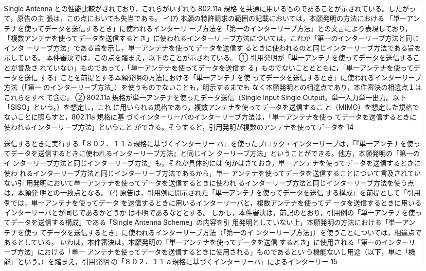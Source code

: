 Single Antenna との性能比較がされており，これらがいずれも 802.11a 規格
を共通に用いるものであることが示されている。したがって，原告の主
張は，この点においても失当である。 
イ(ｱ) 本願の特許請求の範囲の記載においては，本願発明の方法における
「単一アンテナを使ってデータを送信するとき」に使われるインターリ
ーブ方法を「第一のインターリーブ方法」との文言により表現しており，
「複数アンテナを使ってデータを送信するとき」に使われるインターリ
ーブ方法については，これが「第一のインターリーブ方法と同じインタ
ーリーブ方法」である旨を示し，単一アンテナを使ってデータを送信す
るときに使われるのと同じインターリーブ方法である旨を示している。
本件審決では，この点を踏まえ，以下のことが示されている。 
① 引用発明が「単一アンテナを使ってデータを送信することが言及さ
れていない」ものであって，「単一アンテナを使ってデータを送信す
る」ものでないこととともに，「単一アンテナを使ってデータを送信
する」ことを前提とする本願発明の方法における「単一アンテナを使
ってデータを送信するとき」に使われるインターリーブ方法（「第一
のインターリーブ方法」）を使うものでないことも，明示するまでも
なく本願発明との相違点であり，本件審決の相違点１はこれらをすべ
て含む。 
② 802.11a 規格が単一アンテナを使ったデータ送信（Single Input Single 
Output。単一入力単一出力。以下「SISO」という。）を想定し，これ
に用いられる規格であり，複数アンテナを使ってデータを送信するこ
と（MIMO）を想定した規格でないことに照らすと，802.11a 規格に基
づくインターリーバのインターリーブ方法は，「単一アンテナを使っ
てデータを送信するときに使われるインターリーブ方法」ということ
ができる。そうすると，引用発明が複数のアンテナを使ってデータを
14 
 
送信するときに実行する「８０２．１１ａ規格に基づくインターリー
バ」を使ったブロック・インターリーブは，「『単一アンテナを使っ
てデータを送信するときに使われるインターリーブ方法』と同じイン
ターリーブ方法」ということができる。他方，本願発明の「第一のイ
ンターリーブ方法と同じインターリーブ方法」も，それが具体的には
何かはさておき，単一アンテナを使ってデータを送信するときに使わ
れるインターリーブ方法と同じインターリーブ方法であるから，単一
アンテナを使ってデータを送信することについて言及されていない引
用発明において単一アンテナを使ってデータを送信するときに使われ
るインターリーブ方法と同じインターリーブ方法を使う点は，本願発
明との一致点となる。 
(ｲ) 原告は，引用例に開示された「単一アンテナを使ってデータを送信
する構成」を前提として「引用例では，単一アンテナを使ってデータ
を送信するときに用いるインターリーバと，複数アンテナを使ってデ
ータを送信するときに用いるインターリーバとが同じであるかどうか
は不明であるなどとする。 
しかし，本件審決は，前記のとおり，引用例の「単一アンテナを使っ
てデータを送信する構成」である「Single Antenna Scheme」の内容を引
用発明としていない上，本願発明の方法における「単一アンテナを使っ
てデータを送信するとき」に使われるインターリーブ方法（「第一のイ
ンターリーブ方法」）を使うことについては，相違点であるとしている。
いわば，本件審決は，本願発明の「単一アンテナを使ってデータを送信
するとき」に使用される「第一のインターリーブ方法」における「単一
アンテナを使ってデータを送信するときに使用される」ものであるとい
う機能ないし用途（以下，単に「機能」という。）を踏まえ，引用発明
の「８０２．１１ａ規格に基づくインターリーバ」によるインターリー
15 
 